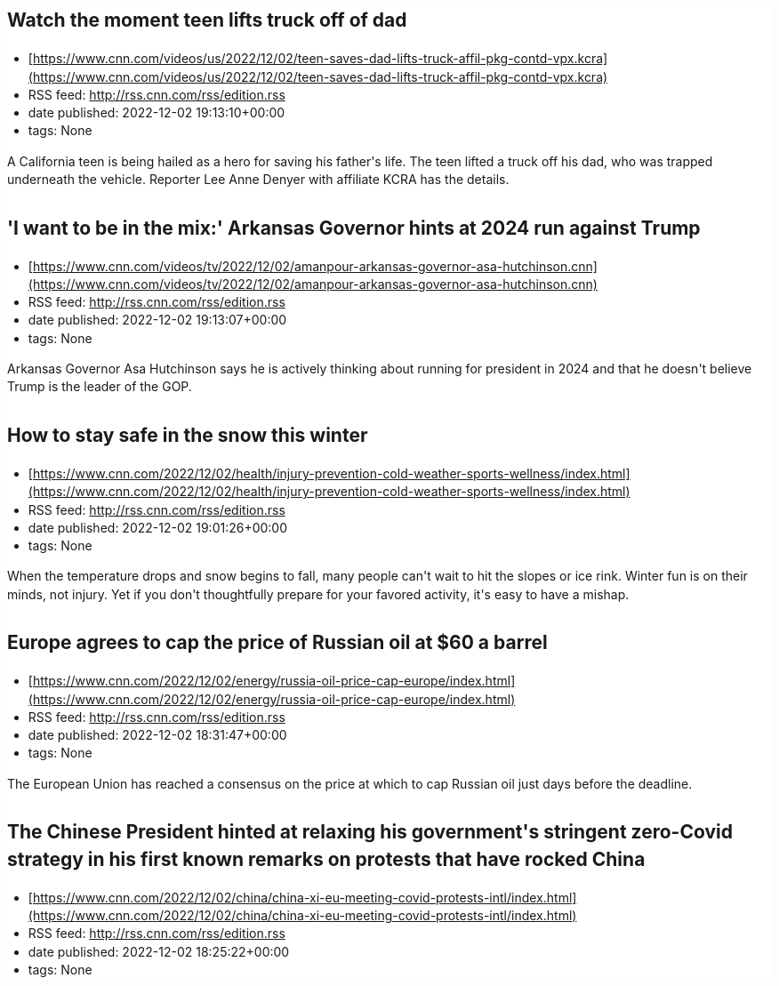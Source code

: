 

## Watch the moment teen lifts truck off of dad
 - [https://www.cnn.com/videos/us/2022/12/02/teen-saves-dad-lifts-truck-affil-pkg-contd-vpx.kcra](https://www.cnn.com/videos/us/2022/12/02/teen-saves-dad-lifts-truck-affil-pkg-contd-vpx.kcra)
 - RSS feed: http://rss.cnn.com/rss/edition.rss
 - date published: 2022-12-02 19:13:10+00:00
 - tags: None

A California teen is being hailed as a hero for saving his father's life. The teen lifted a truck off his dad, who was trapped underneath the vehicle. Reporter Lee Anne Denyer with affiliate KCRA has the details.

## 'I want to be in the mix:' Arkansas Governor hints at 2024 run against Trump
 - [https://www.cnn.com/videos/tv/2022/12/02/amanpour-arkansas-governor-asa-hutchinson.cnn](https://www.cnn.com/videos/tv/2022/12/02/amanpour-arkansas-governor-asa-hutchinson.cnn)
 - RSS feed: http://rss.cnn.com/rss/edition.rss
 - date published: 2022-12-02 19:13:07+00:00
 - tags: None

Arkansas Governor Asa Hutchinson says he is actively thinking about running for president in 2024 and that he doesn't believe Trump is the leader of the GOP.

## How to stay safe in the snow this winter
 - [https://www.cnn.com/2022/12/02/health/injury-prevention-cold-weather-sports-wellness/index.html](https://www.cnn.com/2022/12/02/health/injury-prevention-cold-weather-sports-wellness/index.html)
 - RSS feed: http://rss.cnn.com/rss/edition.rss
 - date published: 2022-12-02 19:01:26+00:00
 - tags: None

When the temperature drops and snow begins to fall, many people can't wait to hit the slopes or ice rink. Winter fun is on their minds, not injury. Yet if you don't thoughtfully prepare for your favored activity, it's easy to have a mishap.

## Europe agrees to cap the price of Russian oil at $60 a barrel
 - [https://www.cnn.com/2022/12/02/energy/russia-oil-price-cap-europe/index.html](https://www.cnn.com/2022/12/02/energy/russia-oil-price-cap-europe/index.html)
 - RSS feed: http://rss.cnn.com/rss/edition.rss
 - date published: 2022-12-02 18:31:47+00:00
 - tags: None

The European Union has reached a consensus on the price at which to cap Russian oil just days before the deadline.

## The Chinese President hinted at relaxing his government's stringent zero-Covid strategy in his first known remarks on protests that have rocked China
 - [https://www.cnn.com/2022/12/02/china/china-xi-eu-meeting-covid-protests-intl/index.html](https://www.cnn.com/2022/12/02/china/china-xi-eu-meeting-covid-protests-intl/index.html)
 - RSS feed: http://rss.cnn.com/rss/edition.rss
 - date published: 2022-12-02 18:25:22+00:00
 - tags: None
